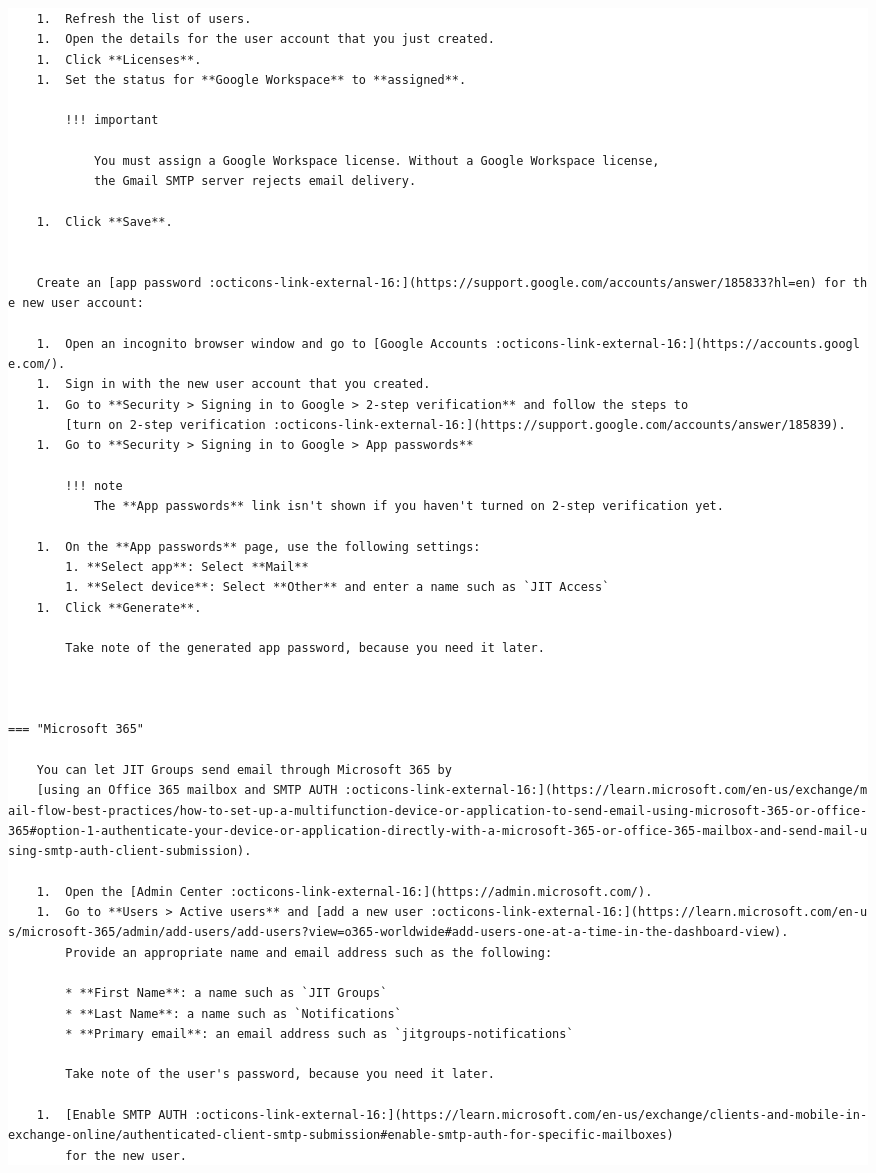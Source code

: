         1.  Refresh the list of users.
        1.  Open the details for the user account that you just created.
        1.  Click **Licenses**.
        1.  Set the status for **Google Workspace** to **assigned**.
        
            !!! important
            
                You must assign a Google Workspace license. Without a Google Workspace license, 
                the Gmail SMTP server rejects email delivery.
                
        1.  Click **Save**.
        
    
        Create an [app password :octicons-link-external-16:](https://support.google.com/accounts/answer/185833?hl=en) for the new user account:
    
        1.  Open an incognito browser window and go to [Google Accounts :octicons-link-external-16:](https://accounts.google.com/).
        1.  Sign in with the new user account that you created.
        1.  Go to **Security > Signing in to Google > 2-step verification** and follow the steps to
            [turn on 2-step verification :octicons-link-external-16:](https://support.google.com/accounts/answer/185839).
        1.  Go to **Security > Signing in to Google > App passwords**
    
            !!! note
                The **App passwords** link isn't shown if you haven't turned on 2-step verification yet.
            
        1.  On the **App passwords** page, use the following settings:
            1. **Select app**: Select **Mail**
            1. **Select device**: Select **Other** and enter a name such as `JIT Access`
        1.  Click **Generate**.
    
            Take note of the generated app password, because you need it later.
    
    
    
    === "Microsoft 365"
    
        You can let JIT Groups send email through Microsoft 365 by
        [using an Office 365 mailbox and SMTP AUTH :octicons-link-external-16:](https://learn.microsoft.com/en-us/exchange/mail-flow-best-practices/how-to-set-up-a-multifunction-device-or-application-to-send-email-using-microsoft-365-or-office-365#option-1-authenticate-your-device-or-application-directly-with-a-microsoft-365-or-office-365-mailbox-and-send-mail-using-smtp-auth-client-submission).
    
        1.  Open the [Admin Center :octicons-link-external-16:](https://admin.microsoft.com/).
        1.  Go to **Users > Active users** and [add a new user :octicons-link-external-16:](https://learn.microsoft.com/en-us/microsoft-365/admin/add-users/add-users?view=o365-worldwide#add-users-one-at-a-time-in-the-dashboard-view).
            Provide an appropriate name and email address such as the following:
    
            * **First Name**: a name such as `JIT Groups`
            * **Last Name**: a name such as `Notifications`
            * **Primary email**: an email address such as `jitgroups-notifications`
    
            Take note of the user's password, because you need it later.
            
        1.  [Enable SMTP AUTH :octicons-link-external-16:](https://learn.microsoft.com/en-us/exchange/clients-and-mobile-in-exchange-online/authenticated-client-smtp-submission#enable-smtp-auth-for-specific-mailboxes)
            for the new user.
